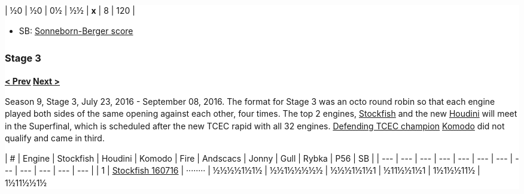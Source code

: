  |  ½0
 |  ½0
 |  0½
 |  ½½
 | **x** |  8
 |  120
 |


* SB: [Sonneborn-Berger score](https://en.wikipedia.org/wiki/Sonneborn-Berger_score)






### Stage 3


**[< Prev](TCEC_Season_8#Stage3 "TCEC Season 8") [Next >](TCEC_Season_10#Stage3 "TCEC Season 10")**  
 
Season 9, Stage 3, July 23, 2016 - September 08, 2016. The format for Stage 3 was an octo round robin so that each engine played both sides of the same opening against each other, four times. The top 2 engines, [Stockfish](Stockfish "Stockfish") and the new [Houdini](Houdini "Houdini") will meet in the Superfinal, which is scheduled after the new TCEC rapid with all 32 engines. [Defending TCEC champion](TCEC_Season_8 "TCEC Season 8") [Komodo](Komodo "Komodo") did not qualify and came in third.





|  #
 |  Engine
 |  Stockfish
 |  Houdini
 |  Komodo
 |  Fire
 |  Andscacs
 |  Jonny
 |  Gull
 |  Rybka
 |  P56 |  SB
 |
| --- | --- | --- | --- | --- | --- | --- | --- | --- | --- | --- | --- |
|  1
 | [Stockfish 160716](Stockfish "Stockfish") |  ········
 |  ½½½½1½1½
 |  ½½1½½½½½
 |  ½½½1½1½1
 |  ½11½½1½1
 |  1½1½½11½
 |  1½11½½1½